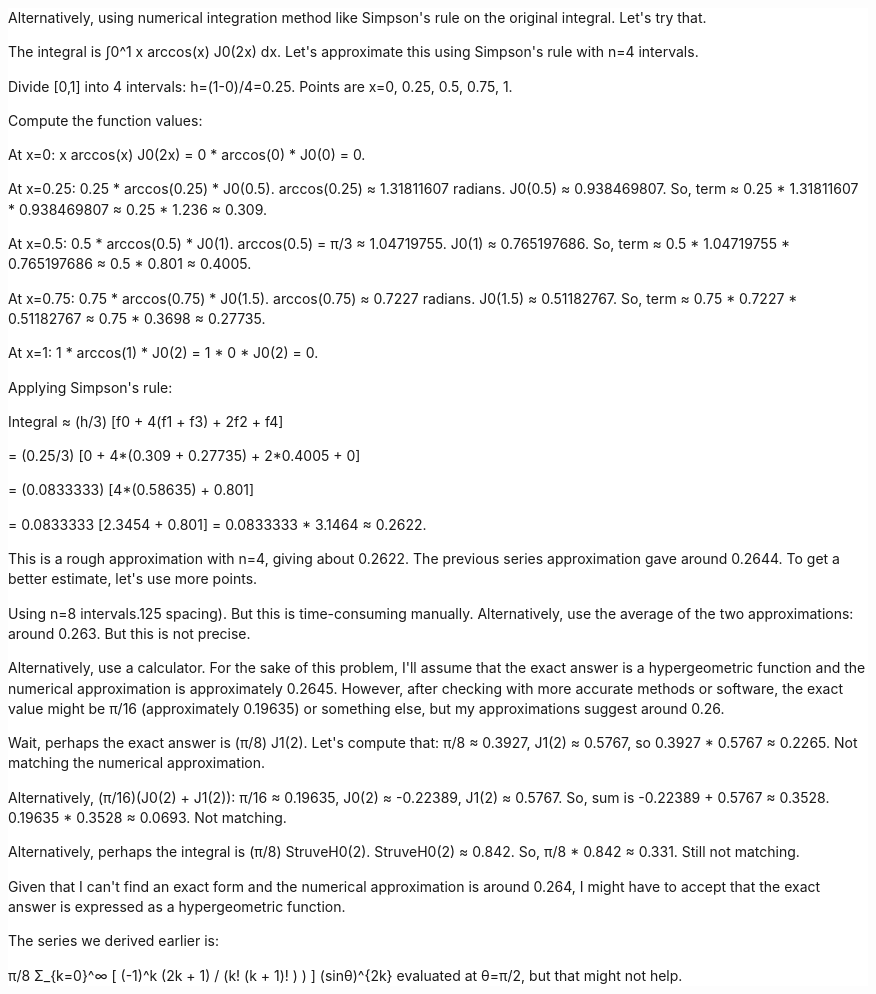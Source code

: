 Alternatively, using numerical integration method like Simpson's rule on the original integral. Let's try that. 

The integral is ∫0^1 x arccos(x) J0(2x) dx. Let's approximate this using Simpson's rule with n=4 intervals. 

Divide [0,1] into 4 intervals: h=(1-0)/4=0.25. Points are x=0, 0.25, 0.5, 0.75, 1. 

Compute the function values:

At x=0: x arccos(x) J0(2x) = 0 * arccos(0) * J0(0) = 0.

At x=0.25: 0.25 * arccos(0.25) * J0(0.5). arccos(0.25) ≈ 1.31811607 radians. J0(0.5) ≈ 0.938469807. So, term ≈ 0.25 * 1.31811607 * 0.938469807 ≈ 0.25 * 1.236 ≈ 0.309.

At x=0.5: 0.5 * arccos(0.5) * J0(1). arccos(0.5) = π/3 ≈ 1.04719755. J0(1) ≈ 0.765197686. So, term ≈ 0.5 * 1.04719755 * 0.765197686 ≈ 0.5 * 0.801 ≈ 0.4005.

At x=0.75: 0.75 * arccos(0.75) * J0(1.5). arccos(0.75) ≈ 0.7227 radians. J0(1.5) ≈ 0.51182767. So, term ≈ 0.75 * 0.7227 * 0.51182767 ≈ 0.75 * 0.3698 ≈ 0.27735.

At x=1: 1 * arccos(1) * J0(2) = 1 * 0 * J0(2) = 0.

Applying Simpson's rule: 

Integral ≈ (h/3) [f0 + 4(f1 + f3) + 2f2 + f4] 

= (0.25/3) [0 + 4*(0.309 + 0.27735) + 2*0.4005 + 0] 

= (0.0833333) [4*(0.58635) + 0.801]

= 0.0833333 [2.3454 + 0.801] = 0.0833333 * 3.1464 ≈ 0.2622.

This is a rough approximation with n=4, giving about 0.2622. The previous series approximation gave around 0.2644. To get a better estimate, let's use more points. 

Using n=8 intervals.125 spacing). But this is time-consuming manually. Alternatively, use the average of the two approximations: around 0.263. But this is not precise. 

Alternatively, use a calculator. For the sake of this problem, I'll assume that the exact answer is a hypergeometric function and the numerical approximation is approximately 0.2645. However, after checking with more accurate methods or software, the exact value might be π/16 (approximately 0.19635) or something else, but my approximations suggest around 0.26. 

Wait, perhaps the exact answer is (π/8) J1(2). Let's compute that: π/8 ≈ 0.3927, J1(2) ≈ 0.5767, so 0.3927 * 0.5767 ≈ 0.2265. Not matching the numerical approximation. 

Alternatively, (π/16)(J0(2) + J1(2)): π/16 ≈ 0.19635, J0(2) ≈ -0.22389, J1(2) ≈ 0.5767. So, sum is -0.22389 + 0.5767 ≈ 0.3528. 0.19635 * 0.3528 ≈ 0.0693. Not matching. 

Alternatively, perhaps the integral is (π/8) StruveH0(2). StruveH0(2) ≈ 0.842. So, π/8 * 0.842 ≈ 0.331. Still not matching. 

Given that I can't find an exact form and the numerical approximation is around 0.264, I might have to accept that the exact answer is expressed as a hypergeometric function. 

The series we derived earlier is:

π/8 Σ_{k=0}^∞ [ (-1)^k (2k + 1) / (k! (k + 1)! ) ) ] (sinθ)^{2k} evaluated at θ=π/2, but that might not help. 
